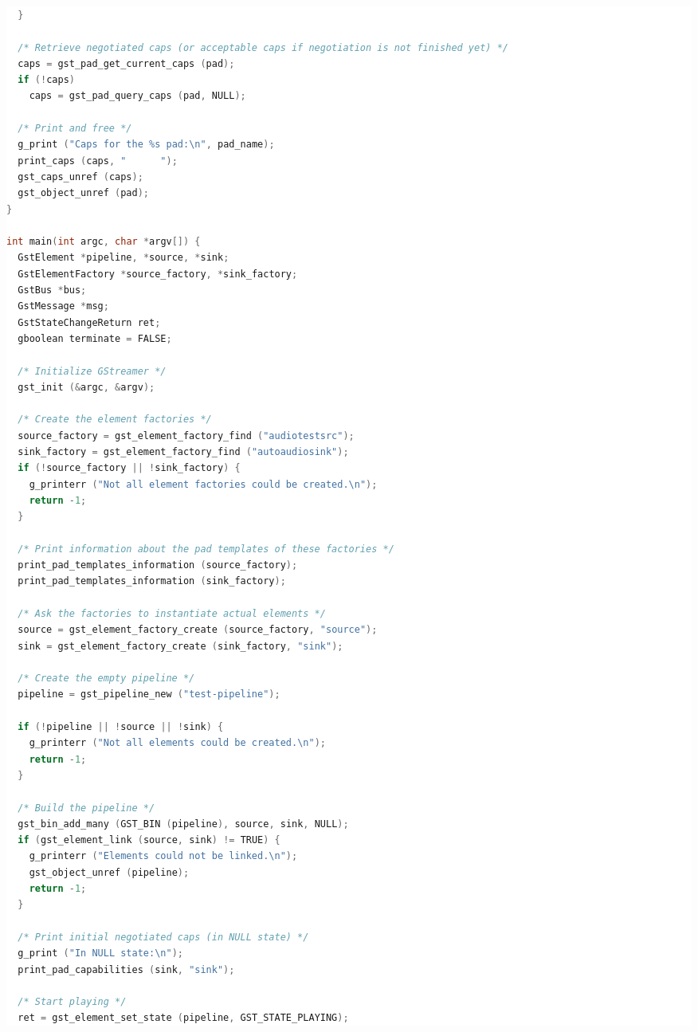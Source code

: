 ```c
  }

  /* Retrieve negotiated caps (or acceptable caps if negotiation is not finished yet) */
  caps = gst_pad_get_current_caps (pad);
  if (!caps)
    caps = gst_pad_query_caps (pad, NULL);

  /* Print and free */
  g_print ("Caps for the %s pad:\n", pad_name);
  print_caps (caps, "      ");
  gst_caps_unref (caps);
  gst_object_unref (pad);
}

int main(int argc, char *argv[]) {
  GstElement *pipeline, *source, *sink;
  GstElementFactory *source_factory, *sink_factory;
  GstBus *bus;
  GstMessage *msg;
  GstStateChangeReturn ret;
  gboolean terminate = FALSE;

  /* Initialize GStreamer */
  gst_init (&argc, &argv);

  /* Create the element factories */
  source_factory = gst_element_factory_find ("audiotestsrc");
  sink_factory = gst_element_factory_find ("autoaudiosink");
  if (!source_factory || !sink_factory) {
    g_printerr ("Not all element factories could be created.\n");
    return -1;
  }

  /* Print information about the pad templates of these factories */
  print_pad_templates_information (source_factory);
  print_pad_templates_information (sink_factory);

  /* Ask the factories to instantiate actual elements */
  source = gst_element_factory_create (source_factory, "source");
  sink = gst_element_factory_create (sink_factory, "sink");

  /* Create the empty pipeline */
  pipeline = gst_pipeline_new ("test-pipeline");

  if (!pipeline || !source || !sink) {
    g_printerr ("Not all elements could be created.\n");
    return -1;
  }

  /* Build the pipeline */
  gst_bin_add_many (GST_BIN (pipeline), source, sink, NULL);
  if (gst_element_link (source, sink) != TRUE) {
    g_printerr ("Elements could not be linked.\n");
    gst_object_unref (pipeline);
    return -1;
  }

  /* Print initial negotiated caps (in NULL state) */
  g_print ("In NULL state:\n");
  print_pad_capabilities (sink, "sink");

  /* Start playing */
  ret = gst_element_set_state (pipeline, GST_STATE_PLAYING);
```
